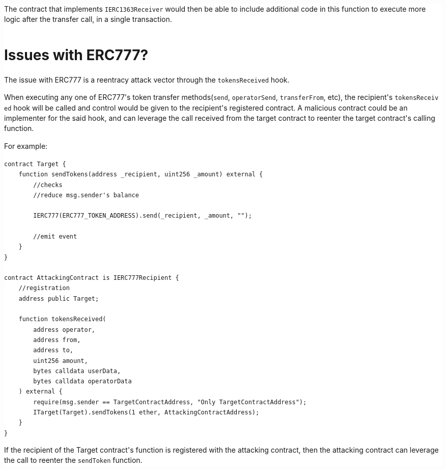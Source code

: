 The contract that implements `IERC1363Receiver` would then be able to include additional code in this function to execute more logic after the transfer call, in a single transaction.


# Issues with ERC777?
The issue with ERC777 is a reentracy attack vector through the `tokensReceived` hook.

When executing any one of ERC777's token transfer methods(`send`, `operatorSend`, `transferFrom`, etc), the recipient's `tokensReceived` hook will be called and control would be given to the recipient's registered contract. A malicious contract could be an implementer for the said hook, and can leverage the call received from the target contract to reenter the target contract's calling function.

For example:
```
contract Target {
    function sendTokens(address _recipient, uint256 _amount) external {
        //checks
        //reduce msg.sender's balance

        IERC777(ERC777_TOKEN_ADDRESS).send(_recipient, _amount, "");

        //emit event
    }
}

contract AttackingContract is IERC777Recipient {
    //registration
    address public Target;

    function tokensReceived(
        address operator,
        address from,
        address to,
        uint256 amount,
        bytes calldata userData,
        bytes calldata operatorData
    ) external {
        require(msg.sender == TargetContractAddress, "Only TargetContractAddress");
        ITarget(Target).sendTokens(1 ether, AttackingContractAddress);
    }
}

```
If the recipient of the Target contract's function is registered with the attacking contract, then the attacking contract can leverage the call to reenter the `sendToken` function.